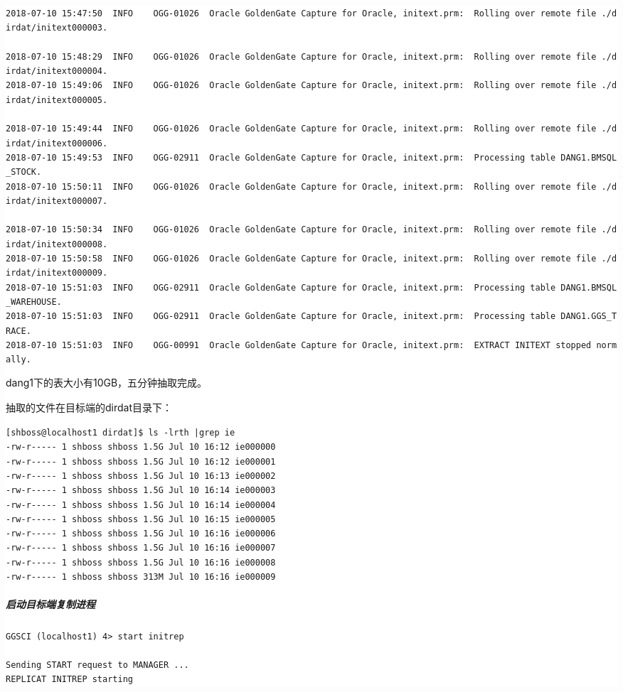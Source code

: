 ```
2018-07-10 15:47:50  INFO    OGG-01026  Oracle GoldenGate Capture for Oracle, initext.prm:  Rolling over remote file ./dirdat/initext000003.

2018-07-10 15:48:29  INFO    OGG-01026  Oracle GoldenGate Capture for Oracle, initext.prm:  Rolling over remote file ./dirdat/initext000004.
2018-07-10 15:49:06  INFO    OGG-01026  Oracle GoldenGate Capture for Oracle, initext.prm:  Rolling over remote file ./dirdat/initext000005.

2018-07-10 15:49:44  INFO    OGG-01026  Oracle GoldenGate Capture for Oracle, initext.prm:  Rolling over remote file ./dirdat/initext000006.
2018-07-10 15:49:53  INFO    OGG-02911  Oracle GoldenGate Capture for Oracle, initext.prm:  Processing table DANG1.BMSQL_STOCK.
2018-07-10 15:50:11  INFO    OGG-01026  Oracle GoldenGate Capture for Oracle, initext.prm:  Rolling over remote file ./dirdat/initext000007.

2018-07-10 15:50:34  INFO    OGG-01026  Oracle GoldenGate Capture for Oracle, initext.prm:  Rolling over remote file ./dirdat/initext000008.
2018-07-10 15:50:58  INFO    OGG-01026  Oracle GoldenGate Capture for Oracle, initext.prm:  Rolling over remote file ./dirdat/initext000009.
2018-07-10 15:51:03  INFO    OGG-02911  Oracle GoldenGate Capture for Oracle, initext.prm:  Processing table DANG1.BMSQL_WAREHOUSE.
2018-07-10 15:51:03  INFO    OGG-02911  Oracle GoldenGate Capture for Oracle, initext.prm:  Processing table DANG1.GGS_TRACE.
2018-07-10 15:51:03  INFO    OGG-00991  Oracle GoldenGate Capture for Oracle, initext.prm:  EXTRACT INITEXT stopped normally.
```

dang1下的表大小有10GB，五分钟抽取完成。

抽取的文件在目标端的dirdat目录下：

```
[shboss@localhost1 dirdat]$ ls -lrth |grep ie
-rw-r----- 1 shboss shboss 1.5G Jul 10 16:12 ie000000
-rw-r----- 1 shboss shboss 1.5G Jul 10 16:12 ie000001
-rw-r----- 1 shboss shboss 1.5G Jul 10 16:13 ie000002
-rw-r----- 1 shboss shboss 1.5G Jul 10 16:14 ie000003
-rw-r----- 1 shboss shboss 1.5G Jul 10 16:14 ie000004
-rw-r----- 1 shboss shboss 1.5G Jul 10 16:15 ie000005
-rw-r----- 1 shboss shboss 1.5G Jul 10 16:16 ie000006
-rw-r----- 1 shboss shboss 1.5G Jul 10 16:16 ie000007
-rw-r----- 1 shboss shboss 1.5G Jul 10 16:16 ie000008
-rw-r----- 1 shboss shboss 313M Jul 10 16:16 ie000009
```

##### 启动目标端复制进程

```
GGSCI (localhost1) 4> start initrep

Sending START request to MANAGER ...
REPLICAT INITREP starting
```
